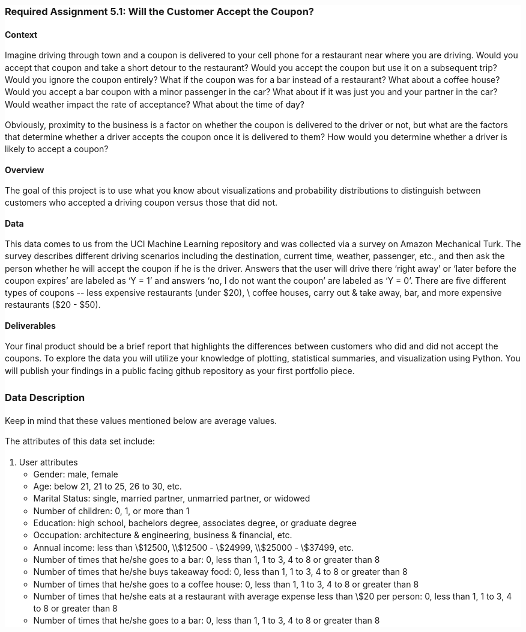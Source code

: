 ### Required Assignment 5.1: Will the Customer Accept the Coupon?

**Context**

Imagine driving through town and a coupon is delivered to your cell phone for a restaurant near where you are driving. Would you accept that coupon and take a short detour to the restaurant? Would you accept the coupon but use it on a subsequent trip? Would you ignore the coupon entirely? What if the coupon was for a bar instead of a restaurant? What about a coffee house? Would you accept a bar coupon with a minor passenger in the car? What about if it was just you and your partner in the car? Would weather impact the rate of acceptance? What about the time of day?

Obviously, proximity to the business is a factor on whether the coupon is delivered to the driver or not, but what are the factors that determine whether a driver accepts the coupon once it is delivered to them? How would you determine whether a driver is likely to accept a coupon?

**Overview**

The goal of this project is to use what you know about visualizations and probability distributions to distinguish between customers who accepted a driving coupon versus those that did not.

**Data**

This data comes to us from the UCI Machine Learning repository and was collected via a survey on Amazon Mechanical Turk. The survey describes different driving scenarios including the destination, current time, weather, passenger, etc., and then ask the person whether he will accept the coupon if he is the driver. Answers that the user will drive there ‘right away’ or ‘later before the coupon expires’ are labeled as ‘Y = 1’ and answers ‘no, I do not want the coupon’ are labeled as ‘Y = 0’.  There are five different types of coupons -- less expensive restaurants (under $20), \ coffee houses, carry out & take away, bar, and more expensive restaurants (\$20 - $50).

**Deliverables**

Your final product should be a brief report that highlights the differences between customers who did and did not accept the coupons.  To explore the data you will utilize your knowledge of plotting, statistical summaries, and visualization using Python. You will publish your findings in a public facing github repository as your first portfolio piece.





### Data Description
Keep in mind that these values mentioned below are average values.

The attributes of this data set include:
1. User attributes
    -  Gender: male, female
    -  Age: below 21, 21 to 25, 26 to 30, etc.
    -  Marital Status: single, married partner, unmarried partner, or widowed
    -  Number of children: 0, 1, or more than 1
    -  Education: high school, bachelors degree, associates degree, or graduate degree
    -  Occupation: architecture & engineering, business & financial, etc.
    -  Annual income: less than \\$12500, \\$12500 - \\$24999, \\$25000 - \\$37499, etc.
    -  Number of times that he/she goes to a bar: 0, less than 1, 1 to 3, 4 to 8 or greater than 8
    -  Number of times that he/she buys takeaway food: 0, less than 1, 1 to 3, 4 to 8 or greater
    than 8
    -  Number of times that he/she goes to a coffee house: 0, less than 1, 1 to 3, 4 to 8 or
    greater than 8
    -  Number of times that he/she eats at a restaurant with average expense less than \\$20 per
    person: 0, less than 1, 1 to 3, 4 to 8 or greater than 8
    -  Number of times that he/she goes to a bar: 0, less than 1, 1 to 3, 4 to 8 or greater than 8
    